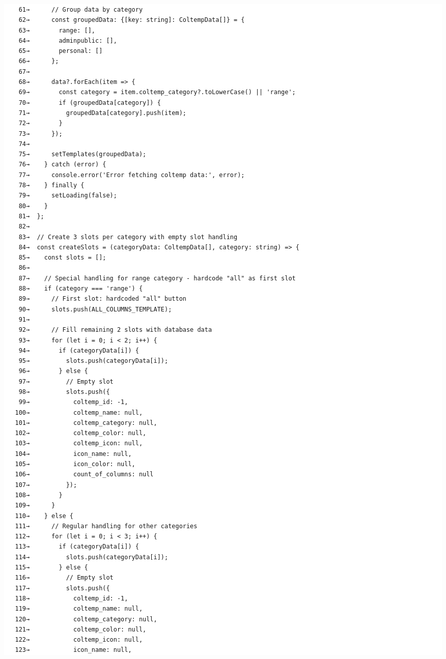 ```
    61→      // Group data by category
    62→      const groupedData: {[key: string]: ColtempData[]} = {
    63→        range: [],
    64→        adminpublic: [],
    65→        personal: []
    66→      };
    67→
    68→      data?.forEach(item => {
    69→        const category = item.coltemp_category?.toLowerCase() || 'range';
    70→        if (groupedData[category]) {
    71→          groupedData[category].push(item);
    72→        }
    73→      });
    74→
    75→      setTemplates(groupedData);
    76→    } catch (error) {
    77→      console.error('Error fetching coltemp data:', error);
    78→    } finally {
    79→      setLoading(false);
    80→    }
    81→  };
    82→
    83→  // Create 3 slots per category with empty slot handling
    84→  const createSlots = (categoryData: ColtempData[], category: string) => {
    85→    const slots = [];
    86→    
    87→    // Special handling for range category - hardcode "all" as first slot
    88→    if (category === 'range') {
    89→      // First slot: hardcoded "all" button
    90→      slots.push(ALL_COLUMNS_TEMPLATE);
    91→      
    92→      // Fill remaining 2 slots with database data
    93→      for (let i = 0; i < 2; i++) {
    94→        if (categoryData[i]) {
    95→          slots.push(categoryData[i]);
    96→        } else {
    97→          // Empty slot
    98→          slots.push({
    99→            coltemp_id: -1,
   100→            coltemp_name: null,
   101→            coltemp_category: null,
   102→            coltemp_color: null,
   103→            coltemp_icon: null,
   104→            icon_name: null,
   105→            icon_color: null,
   106→            count_of_columns: null
   107→          });
   108→        }
   109→      }
   110→    } else {
   111→      // Regular handling for other categories
   112→      for (let i = 0; i < 3; i++) {
   113→        if (categoryData[i]) {
   114→          slots.push(categoryData[i]);
   115→        } else {
   116→          // Empty slot
   117→          slots.push({
   118→            coltemp_id: -1,
   119→            coltemp_name: null,
   120→            coltemp_category: null,
   121→            coltemp_color: null,
   122→            coltemp_icon: null,
   123→            icon_name: null,
```